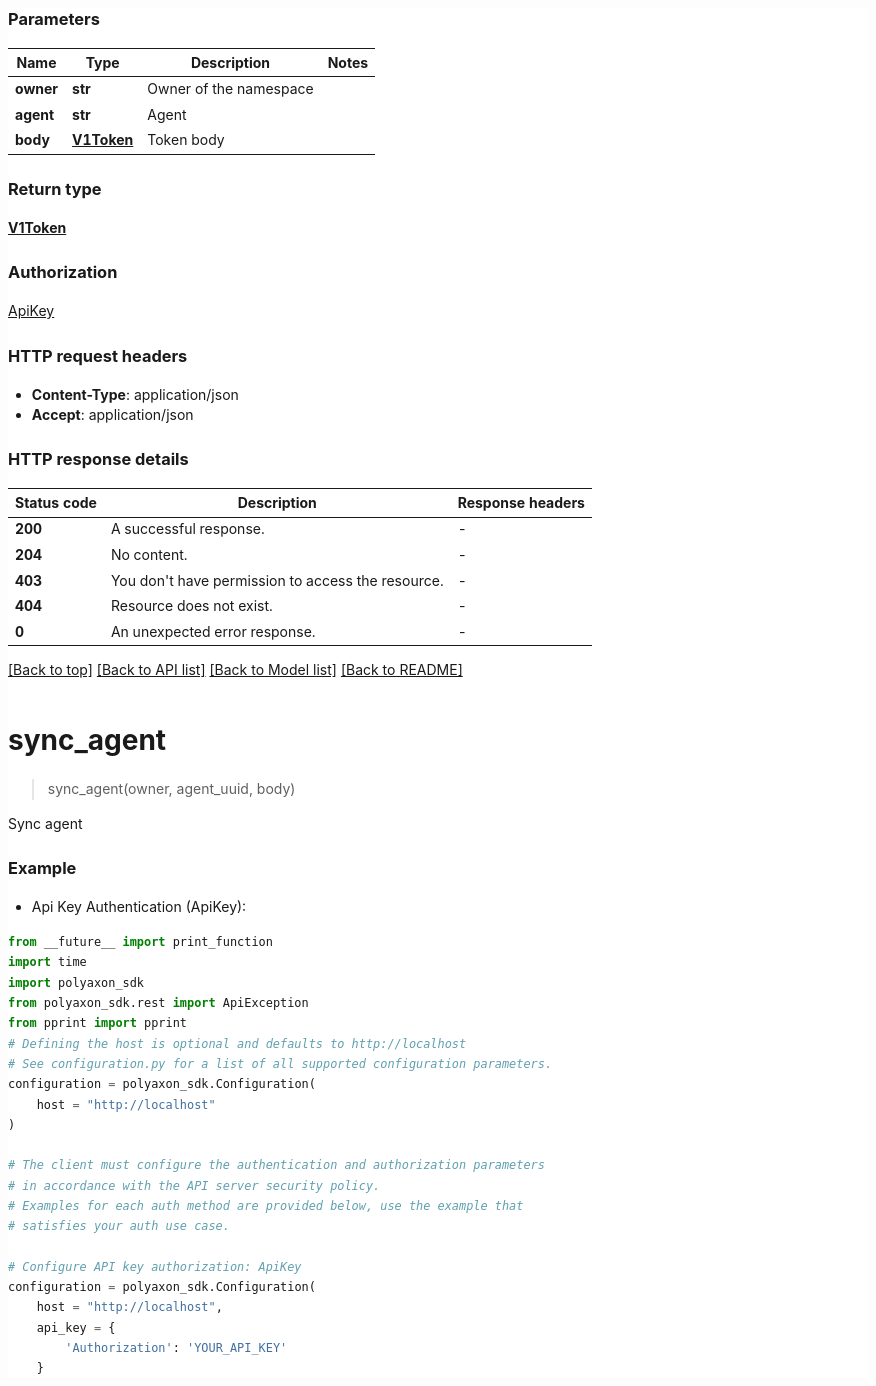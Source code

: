 ### Parameters

Name | Type | Description  | Notes
------------- | ------------- | ------------- | -------------
 **owner** | **str**| Owner of the namespace | 
 **agent** | **str**| Agent | 
 **body** | [**V1Token**](V1Token.md)| Token body | 

### Return type

[**V1Token**](V1Token.md)

### Authorization

[ApiKey](../README.md#ApiKey)

### HTTP request headers

 - **Content-Type**: application/json
 - **Accept**: application/json

### HTTP response details
| Status code | Description | Response headers |
|-------------|-------------|------------------|
**200** | A successful response. |  -  |
**204** | No content. |  -  |
**403** | You don&#39;t have permission to access the resource. |  -  |
**404** | Resource does not exist. |  -  |
**0** | An unexpected error response. |  -  |

[[Back to top]](#) [[Back to API list]](../README.md#documentation-for-api-endpoints) [[Back to Model list]](../README.md#documentation-for-models) [[Back to README]](../README.md)

# **sync_agent**
> sync_agent(owner, agent_uuid, body)

Sync agent

### Example

* Api Key Authentication (ApiKey):
```python
from __future__ import print_function
import time
import polyaxon_sdk
from polyaxon_sdk.rest import ApiException
from pprint import pprint
# Defining the host is optional and defaults to http://localhost
# See configuration.py for a list of all supported configuration parameters.
configuration = polyaxon_sdk.Configuration(
    host = "http://localhost"
)

# The client must configure the authentication and authorization parameters
# in accordance with the API server security policy.
# Examples for each auth method are provided below, use the example that
# satisfies your auth use case.

# Configure API key authorization: ApiKey
configuration = polyaxon_sdk.Configuration(
    host = "http://localhost",
    api_key = {
        'Authorization': 'YOUR_API_KEY'
    }
```